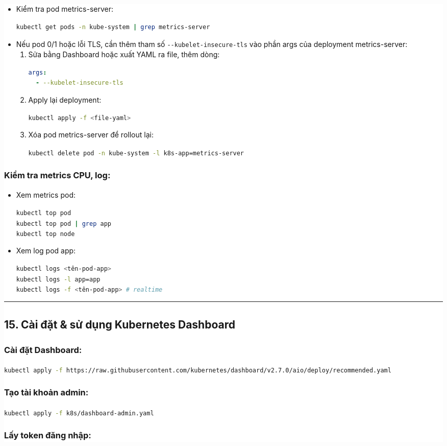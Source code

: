 - Kiểm tra pod metrics-server:
  ```sh
  kubectl get pods -n kube-system | grep metrics-server
  ```
- Nếu pod 0/1 hoặc lỗi TLS, cần thêm tham số `--kubelet-insecure-tls` vào phần args của deployment metrics-server:
  1. Sửa bằng Dashboard hoặc xuất YAML ra file, thêm dòng:
     ```yaml
     args:
       - --kubelet-insecure-tls
     ```
  2. Apply lại deployment:
     ```sh
     kubectl apply -f <file-yaml>
     ```
  3. Xóa pod metrics-server để rollout lại:
     ```sh
     kubectl delete pod -n kube-system -l k8s-app=metrics-server
     ```

### Kiểm tra metrics CPU, log:

- Xem metrics pod:
  ```sh
  kubectl top pod
  kubectl top pod | grep app
  kubectl top node
  ```
- Xem log pod app:
  ```sh
  kubectl logs <tên-pod-app>
  kubectl logs -l app=app
  kubectl logs -f <tên-pod-app> # realtime
  ```

---

## 15. Cài đặt & sử dụng Kubernetes Dashboard

### Cài đặt Dashboard:

```sh
kubectl apply -f https://raw.githubusercontent.com/kubernetes/dashboard/v2.7.0/aio/deploy/recommended.yaml
```

### Tạo tài khoản admin:

```sh
kubectl apply -f k8s/dashboard-admin.yaml
```

### Lấy token đăng nhập:
